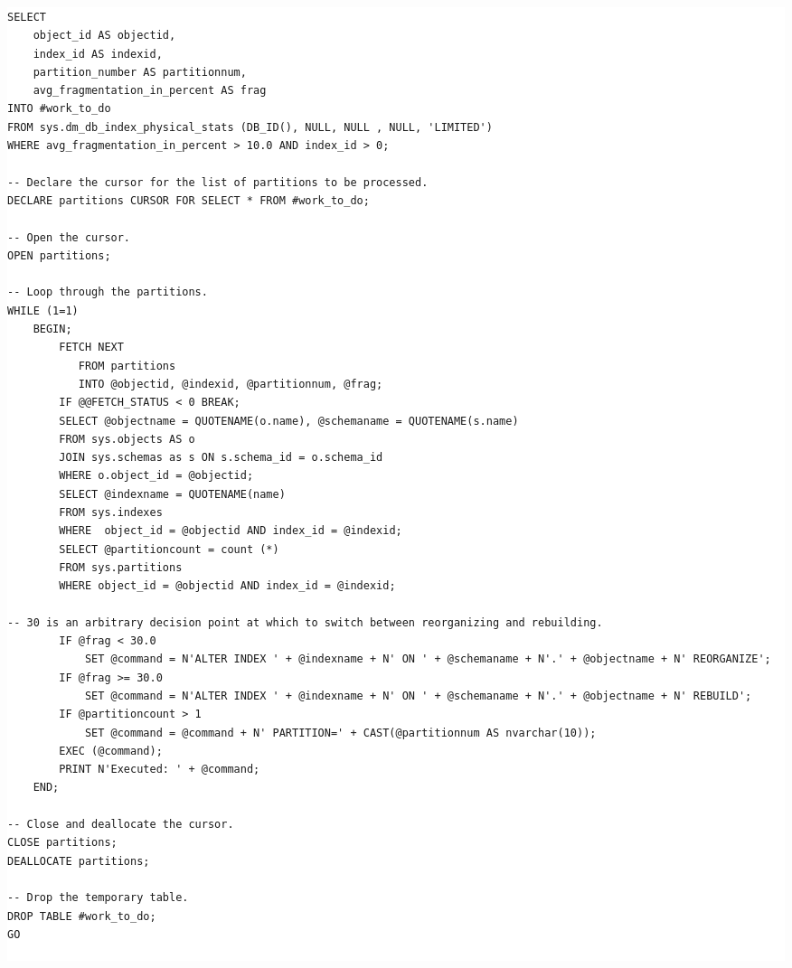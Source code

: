 ```  
SELECT  
    object_id AS objectid,  
    index_id AS indexid,  
    partition_number AS partitionnum,  
    avg_fragmentation_in_percent AS frag  
INTO #work_to_do  
FROM sys.dm_db_index_physical_stats (DB_ID(), NULL, NULL , NULL, 'LIMITED')  
WHERE avg_fragmentation_in_percent > 10.0 AND index_id > 0;  
  
-- Declare the cursor for the list of partitions to be processed.  
DECLARE partitions CURSOR FOR SELECT * FROM #work_to_do;  
  
-- Open the cursor.  
OPEN partitions;  
  
-- Loop through the partitions.  
WHILE (1=1)  
    BEGIN;  
        FETCH NEXT  
           FROM partitions  
           INTO @objectid, @indexid, @partitionnum, @frag;  
        IF @@FETCH_STATUS < 0 BREAK;  
        SELECT @objectname = QUOTENAME(o.name), @schemaname = QUOTENAME(s.name)  
        FROM sys.objects AS o  
        JOIN sys.schemas as s ON s.schema_id = o.schema_id  
        WHERE o.object_id = @objectid;  
        SELECT @indexname = QUOTENAME(name)  
        FROM sys.indexes  
        WHERE  object_id = @objectid AND index_id = @indexid;  
        SELECT @partitioncount = count (*)  
        FROM sys.partitions  
        WHERE object_id = @objectid AND index_id = @indexid;  
  
-- 30 is an arbitrary decision point at which to switch between reorganizing and rebuilding.  
        IF @frag < 30.0  
            SET @command = N'ALTER INDEX ' + @indexname + N' ON ' + @schemaname + N'.' + @objectname + N' REORGANIZE';  
        IF @frag >= 30.0  
            SET @command = N'ALTER INDEX ' + @indexname + N' ON ' + @schemaname + N'.' + @objectname + N' REBUILD';  
        IF @partitioncount > 1  
            SET @command = @command + N' PARTITION=' + CAST(@partitionnum AS nvarchar(10));  
        EXEC (@command);  
        PRINT N'Executed: ' + @command;  
    END;  
  
-- Close and deallocate the cursor.  
CLOSE partitions;  
DEALLOCATE partitions;  
  
-- Drop the temporary table.  
DROP TABLE #work_to_do;  
GO  
  
```  
  